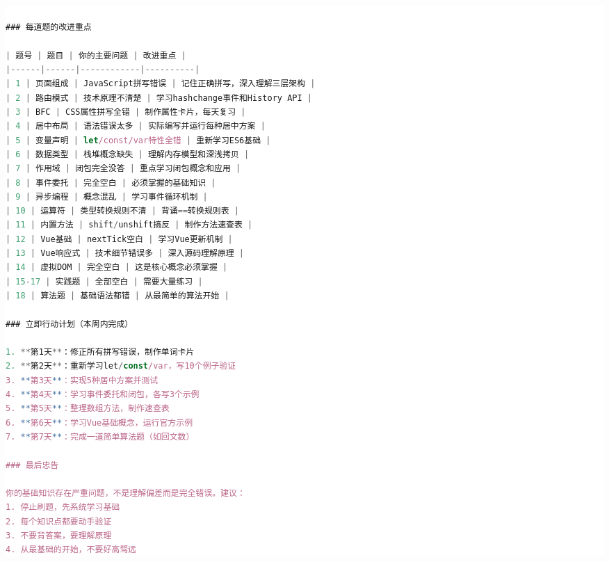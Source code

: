 ```javascript

### 每道题的改进重点

| 题号 | 题目 | 你的主要问题 | 改进重点 |
|------|------|------------|----------|
| 1 | 页面组成 | JavaScript拼写错误 | 记住正确拼写，深入理解三层架构 |
| 2 | 路由模式 | 技术原理不清楚 | 学习hashchange事件和History API |
| 3 | BFC | CSS属性拼写全错 | 制作属性卡片，每天复习 |
| 4 | 居中布局 | 语法错误太多 | 实际编写并运行每种居中方案 |
| 5 | 变量声明 | let/const/var特性全错 | 重新学习ES6基础 |
| 6 | 数据类型 | 栈堆概念缺失 | 理解内存模型和深浅拷贝 |
| 7 | 作用域 | 闭包完全没答 | 重点学习闭包概念和应用 |
| 8 | 事件委托 | 完全空白 | 必须掌握的基础知识 |
| 9 | 异步编程 | 概念混乱 | 学习事件循环机制 |
| 10 | 运算符 | 类型转换规则不清 | 背诵==转换规则表 |
| 11 | 内置方法 | shift/unshift搞反 | 制作方法速查表 |
| 12 | Vue基础 | nextTick空白 | 学习Vue更新机制 |
| 13 | Vue响应式 | 技术细节错误多 | 深入源码理解原理 |
| 14 | 虚拟DOM | 完全空白 | 这是核心概念必须掌握 |
| 15-17 | 实践题 | 全部空白 | 需要大量练习 |
| 18 | 算法题 | 基础语法都错 | 从最简单的算法开始 |

### 立即行动计划（本周内完成）

1. **第1天**：修正所有拼写错误，制作单词卡片
2. **第2天**：重新学习let/const/var，写10个例子验证
3. **第3天**：实现5种居中方案并测试
4. **第4天**：学习事件委托和闭包，各写3个示例
5. **第5天**：整理数组方法，制作速查表
6. **第6天**：学习Vue基础概念，运行官方示例
7. **第7天**：完成一道简单算法题（如回文数）

### 最后忠告

你的基础知识存在严重问题，不是理解偏差而是完全错误。建议：
1. 停止刷题，先系统学习基础
2. 每个知识点都要动手验证
3. 不要背答案，要理解原理
4. 从最基础的开始，不要好高骛远